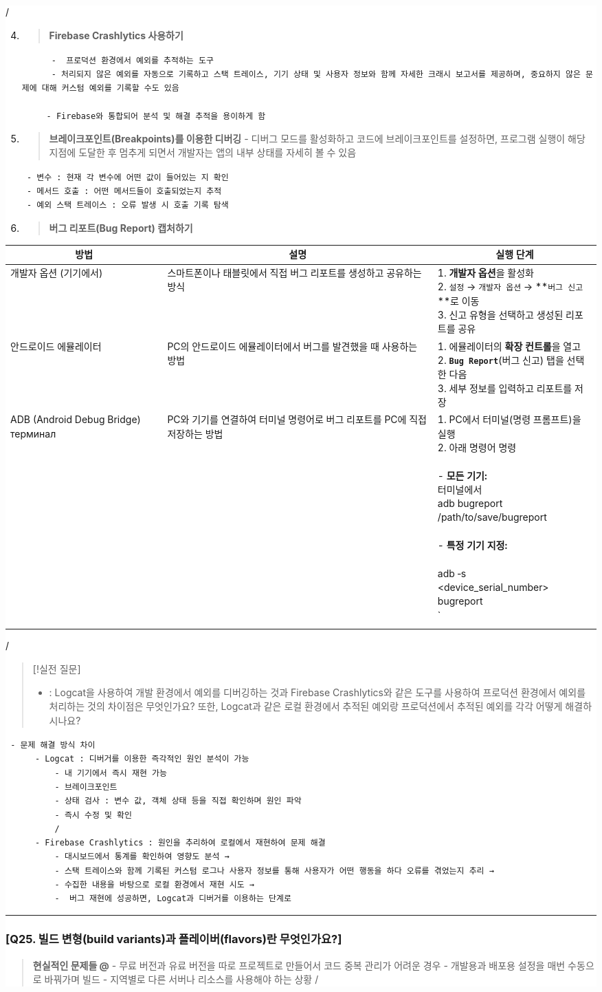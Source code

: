 /

4. > **Firebase Crashlytics 사용하기**

			 -  프로덕션 환경에서 예외를 추적하는 도구
			 - 처리되지 않은 예외를 자동으로 기록하고 스택 트레이스, 기기 상태 및 사용자 정보와 함께 자세한 크래시 보고서를 제공하며, 중요하지 않은 문제에 대해 커스텀 예외를 기록할 수도 있음

			- Firebase와 통합되어 분석 및 해결 추적을 용이하게 함


5.  > **브레이크포인트(Breakpoints)를 이용한 디버깅**
		 - 디버그 모드를 활성화하고 코드에 브레이크포인트를 설정하면, 
		   프로그램 실행이 해당 지점에 도달한 후 멈추게 되면서 개발자는 앱의 내부 상태를 자세히 볼 수 있음
		 
		 - 변수 : 현재 각 변수에 어떤 값이 들어있는 지 확인
		 - 메서드 호출 : 어떤 메서드들이 호출되었는지 추적
		 - 예외 스택 트레이스 : 오류 발생 시 호출 기록 탐색



6. > **버그 리포트(Bug Report) 캡처하기**


| 방법                                  | 설명                                           | 실행 단계                                                                                                                                                                                              |
| ----------------------------------- | -------------------------------------------- | -------------------------------------------------------------------------------------------------------------------------------------------------------------------------------------------------- |
| 개발자 옵션 (기기에서)                       | 스마트폰이나 태블릿에서 직접 버그 리포트를 생성하고 공유하는 방식         | 1. **개발자 옵션**을 활성화<br>2. `설정` → `개발자 옵션` → **`버그 신고`**로 이동<br>3. 신고 유형을 선택하고 생성된 리포트를 공유                                                                                                           |
| 안드로이드 에뮬레이터                         | PC의 안드로이드 에뮬레이터에서 버그를 발견했을 때 사용하는 방법         | 1. 에뮬레이터의 **확장 컨트롤**을 열고<br>2. **`Bug Report`**(버그 신고) 탭을 선택한 다음<br>3. 세부 정보를 입력하고 리포트를 저장                                                                                                         |
| ADB (Android Debug Bridge) терминал | PC와 기기를 연결하여 터미널 명령어로 버그 리포트를 PC에 직접 저장하는 방법 | 1. PC에서 터미널(명령 프롬프트)을 실행<br>2. 아래 명령어 명령<br><br> - **모든 기기:**<br> 터미널에서 <br>adb bugreport /path/to/save/bugreport <br><br> - **특정 기기 지정:**<br> <br>adb ‑s<br><device_serial_number> bugreport<br>` |
|                                     |                                              |                                                                                                                                                                                                    |

/


> [!실전 질문]
> - : Logcat을 사용하여 개발 환경에서 예외를 디버깅하는 것과 Firebase Crashlytics와 같은 도구를 사용하여 프로덕션 환경에서 예외를 처리하는 것의 차이점은 무엇인가요? 
>   또한, Logcat과 같은 로컬 환경에서 추적된 예외랑 프로덕션에서 추적된 예외를 각각 어떻게 해결하시나요?

	 - 문제 해결 방식 차이
		  - Logcat : 디버거를 이용한 즉각적인 원인 분석이 가능
			  - 내 기기에서 즉시 재현 가능
			  - 브레이크포인트
			  - 상태 검사 : 변수 값, 객체 상태 등을 직접 확인하며 원인 파악
			  - 즉시 수정 및 확인
			  /
		  - Firebase Crashlytics : 원인을 추리하여 로컬에서 재현하여 문제 해결
			  - 대시보드에서 통계를 확인하여 영향도 분석 →
			  - 스택 트레이스와 함께 기록된 커스텀 로그나 사용자 정보를 통해 사용자가 어떤 행동을 하다 오류를 겪었는지 추리 →
			  - 수집한 내용을 바탕으로 로컬 환경에서 재현 시도 →
			  -  버그 재현에 성공하면, Logcat과 디버거를 이용하는 단계로 


---

### [Q25. 빌드 변형(build variants)과 플레이버(flavors)란 무엇인가요?]
> **현실적인 문제들 @**
	- 무료 버전과 유료 버전을 따로 프로젝트로 만들어서 코드 중복 관리가 어려운 경우
	- 개발용과 배포용 설정을 매번 수동으로 바꿔가며 빌드
	- 지역별로 다른 서버나 리소스를 사용해야 하는 상황
  /
